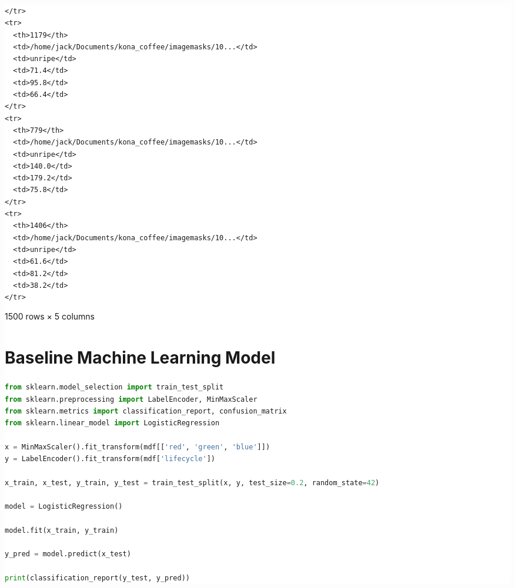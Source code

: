     </tr>
    <tr>
      <th>1179</th>
      <td>/home/jack/Documents/kona_coffee/imagemasks/10...</td>
      <td>unripe</td>
      <td>71.4</td>
      <td>95.8</td>
      <td>66.4</td>
    </tr>
    <tr>
      <th>779</th>
      <td>/home/jack/Documents/kona_coffee/imagemasks/10...</td>
      <td>unripe</td>
      <td>140.0</td>
      <td>179.2</td>
      <td>75.8</td>
    </tr>
    <tr>
      <th>1406</th>
      <td>/home/jack/Documents/kona_coffee/imagemasks/10...</td>
      <td>unripe</td>
      <td>61.6</td>
      <td>81.2</td>
      <td>38.2</td>
    </tr>
  </tbody>
</table>
<p>1500 rows × 5 columns</p>
</div>



# Baseline Machine Learning Model


```python
from sklearn.model_selection import train_test_split
from sklearn.preprocessing import LabelEncoder, MinMaxScaler
from sklearn.metrics import classification_report, confusion_matrix
from sklearn.linear_model import LogisticRegression

x = MinMaxScaler().fit_transform(mdf[['red', 'green', 'blue']])
y = LabelEncoder().fit_transform(mdf['lifecycle'])

x_train, x_test, y_train, y_test = train_test_split(x, y, test_size=0.2, random_state=42)

model = LogisticRegression()

model.fit(x_train, y_train)

y_pred = model.predict(x_test)

print(classification_report(y_test, y_pred))
```
